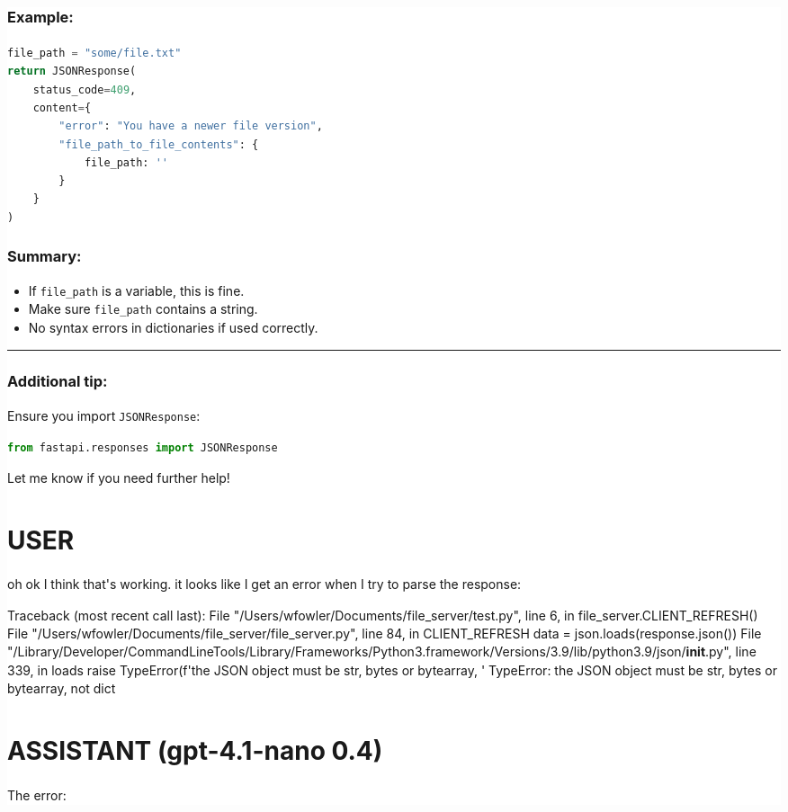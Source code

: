
### Example:
```python
file_path = "some/file.txt"
return JSONResponse(
    status_code=409,
    content={
        "error": "You have a newer file version",
        "file_path_to_file_contents": {
            file_path: ''
        }
    }
)
```

### Summary:
- If `file_path` is a variable, this is fine.
- Make sure `file_path` contains a string.
- No syntax errors in dictionaries if used correctly.

---

### Additional tip:

Ensure you import `JSONResponse`:

```python
from fastapi.responses import JSONResponse
```

Let me know if you need further help!


# USER



oh ok I think that's working. it looks like I get an error when I try to parse the response:

Traceback (most recent call last):
  File "/Users/wfowler/Documents/file_server/test.py", line 6, in <module>
    file_server.CLIENT_REFRESH()
  File "/Users/wfowler/Documents/file_server/file_server.py", line 84, in CLIENT_REFRESH
    data = json.loads(response.json())
  File "/Library/Developer/CommandLineTools/Library/Frameworks/Python3.framework/Versions/3.9/lib/python3.9/json/__init__.py", line 339, in loads
    raise TypeError(f'the JSON object must be str, bytes or bytearray, '
TypeError: the JSON object must be str, bytes or bytearray, not dict



# ASSISTANT (gpt-4.1-nano 0.4)

The error:
